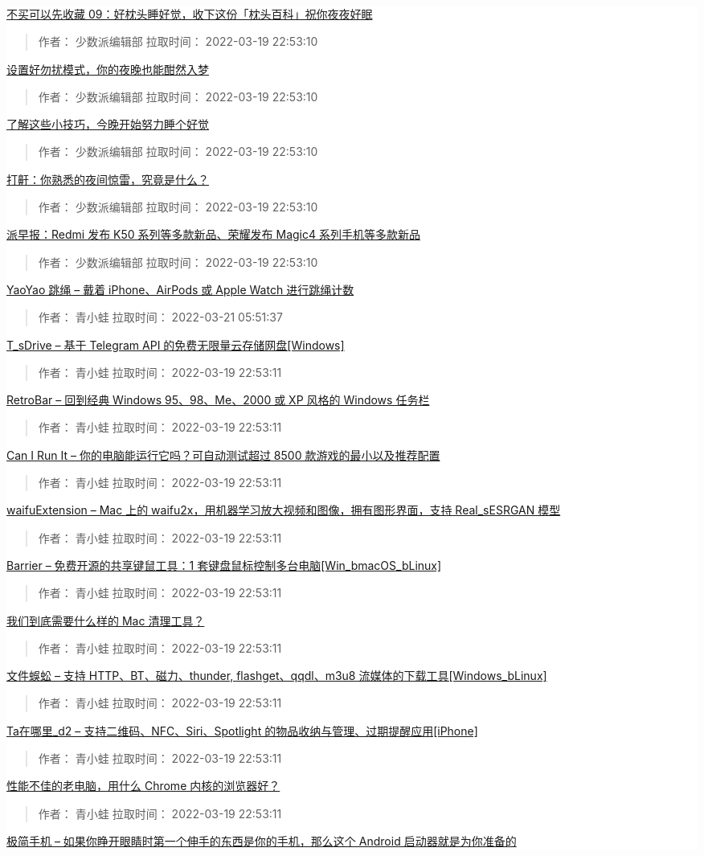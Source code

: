  [不买可以先收藏 09：好枕头睡好觉，收下这份「枕头百科」祝你夜夜好眠](https://sspai.com/post/72136)

> 作者： 少数派编辑部  拉取时间： 2022-03-19 22:53:10

 [设置好勿扰模式，你的夜晚也能酣然入梦](https://sspai.com/post/72135)

> 作者： 少数派编辑部  拉取时间： 2022-03-19 22:53:10

 [了解这些小技巧，今晚开始努力睡个好觉](https://sspai.com/post/72134)

> 作者： 少数派编辑部  拉取时间： 2022-03-19 22:53:10

 [打鼾：你熟悉的夜间惊雷，究竟是什么？](https://sspai.com/post/72133)

> 作者： 少数派编辑部  拉取时间： 2022-03-19 22:53:10

 [派早报：Redmi 发布 K50 系列等多款新品、荣耀发布 Magic4 系列手机等多款新品](https://sspai.com/post/72126)

> 作者： 少数派编辑部  拉取时间： 2022-03-19 22:53:10

 [YaoYao 跳绳 – 戴着 iPhone、AirPods 或 Apple Watch 进行跳绳计数](https://www.appinn.com/yaoyao-jump-rope/)

> 作者： 青小蛙  拉取时间： 2022-03-21 05:51:37

 [T_sDrive – 基于 Telegram API 的免费无限量云存储网盘[Windows]](https://www.appinn.com/t-drive/)

> 作者： 青小蛙  拉取时间： 2022-03-19 22:53:11

 [RetroBar – 回到经典 Windows 95、98、Me、2000 或 XP 风格的 Windows 任务栏](https://www.appinn.com/retrobar-for-windows/)

> 作者： 青小蛙  拉取时间： 2022-03-19 22:53:11

 [Can I Run It – 你的电脑能运行它吗？可自动测试超过 8500 款游戏的最小以及推荐配置](https://www.appinn.com/can-i-run-it/)

> 作者： 青小蛙  拉取时间： 2022-03-19 22:53:11

 [waifuExtension – Mac 上的 waifu2x，用机器学习放大视频和图像，拥有图形界面，支持 Real_sESRGAN 模型](https://www.appinn.com/waifuextension-for-macos/)

> 作者： 青小蛙  拉取时间： 2022-03-19 22:53:11

 [Barrier – 免费开源的共享键鼠工具：1 套键盘鼠标控制多台电脑[Win_bmacOS_bLinux]](https://www.appinn.com/barrier/)

> 作者： 青小蛙  拉取时间： 2022-03-19 22:53:11

 [我们到底需要什么样的 Mac 清理工具？](https://www.appinn.com/what-kind-of-mac-cleanup-tools-do-we-really-need/)

> 作者： 青小蛙  拉取时间： 2022-03-19 22:53:11

 [文件蜈蚣 – 支持 HTTP、BT、磁力、thunder, flashget、qqdl、m3u8 流媒体的下载工具[Windows_bLinux]](https://www.appinn.com/filecxx-download-tool/)

> 作者： 青小蛙  拉取时间： 2022-03-19 22:53:11

 [Ta在哪里_d2 – 支持二维码、NFC、Siri、Spotlight 的物品收纳与管理、过期提醒应用[iPhone]](https://www.appinn.com/ta-zai-nali/)

> 作者： 青小蛙  拉取时间： 2022-03-19 22:53:11

 [性能不佳的老电脑，用什么 Chrome 内核的浏览器好？](https://www.appinn.com/older-computers-browsers/)

> 作者： 青小蛙  拉取时间： 2022-03-19 22:53:11

 [极简手机 – 如果你睁开眼睛时第一个伸手的东西是你的手机，那么这个 Android 启动器就是为你准备的](https://www.appinn.com/minimalist-phone/)

